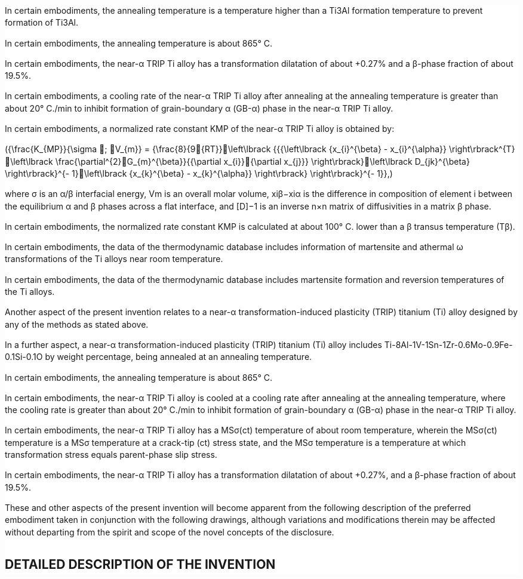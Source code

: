 In certain embodiments, the annealing temperature is a temperature higher than a Ti3Al formation temperature to prevent formation of Ti3Al.

In certain embodiments, the annealing temperature is about 865° C.

In certain embodiments, the near-α TRIP Ti alloy has a transformation dilatation of about +0.27% and a β-phase fraction of about 19.5%.

In certain embodiments, a cooling rate of the near-α TRIP Ti alloy after annealing at the annealing temperature is greater than about 20° C./min to inhibit formation of grain-boundary α (GB-α) phase in the near-α TRIP Ti alloy.

In certain embodiments, a normalized rate constant KMP of the near-α TRIP Ti alloy is obtained by:

\({\frac{K_{MP}}{\sigma \; V_{m}} = {\frac{8}{9{RT}}\left\lbrack {{{\left\lbrack {x_{i}^{\beta} - x_{i}^{\alpha}} \right\rbrack^{T}\left\lbrack \frac{\partial^{2}G_{m}^{\beta}}{{\partial x_{i}}{\partial x_{j}}} \right\rbrack}\left\lbrack D_{jk}^{\beta} \right\rbrack}^{- 1}\left\lbrack {x_{k}^{\beta} - x_{k}^{\alpha}} \right\rbrack} \right\rbrack}^{- 1}},\)

where σ is an α/β interfacial energy, Vm is an overall molar volume, xiβ−xiα is the difference in composition of element i between the equilibrium α and β phases across a flat interface, and [D]−1 is an inverse n×n matrix of diffusivities in a matrix β phase.

In certain embodiments, the normalized rate constant KMP is calculated at about 100° C. lower than a β transus temperature (Tβ).

In certain embodiments, the data of the thermodynamic database includes information of martensite and athermal ω transformations of the Ti alloys near room temperature.

In certain embodiments, the data of the thermodynamic database includes martensite formation and reversion temperatures of the Ti alloys.

Another aspect of the present invention relates to a near-α transformation-induced plasticity (TRIP) titanium (Ti) alloy designed by any of the methods as stated above.

In a further aspect, a near-α transformation-induced plasticity (TRIP) titanium (Ti) alloy includes Ti-8Al-1V-1Sn-1Zr-0.6Mo-0.9Fe-0.1Si-0.1O by weight percentage, being annealed at an annealing temperature.

In certain embodiments, the annealing temperature is about 865° C.

In certain embodiments, the near-α TRIP Ti alloy is cooled at a cooling rate after annealing at the annealing temperature, where the cooling rate is greater than about 20° C./min to inhibit formation of grain-boundary α (GB-α) phase in the near-α TRIP Ti alloy.

In certain embodiments, the near-α TRIP Ti alloy has a MSσ(ct) temperature of about room temperature, wherein the MSσ(ct) temperature is a MSσ temperature at a crack-tip (ct) stress state, and the MSσ temperature is a temperature at which transformation stress equals parent-phase slip stress.

In certain embodiments, the near-α TRIP Ti alloy has a transformation dilatation of about +0.27%, and a β-phase fraction of about 19.5%.

These and other aspects of the present invention will become apparent from the following description of the preferred embodiment taken in conjunction with the following drawings, although variations and modifications therein may be affected without departing from the spirit and scope of the novel concepts of the disclosure.

## DETAILED DESCRIPTION OF THE INVENTION
